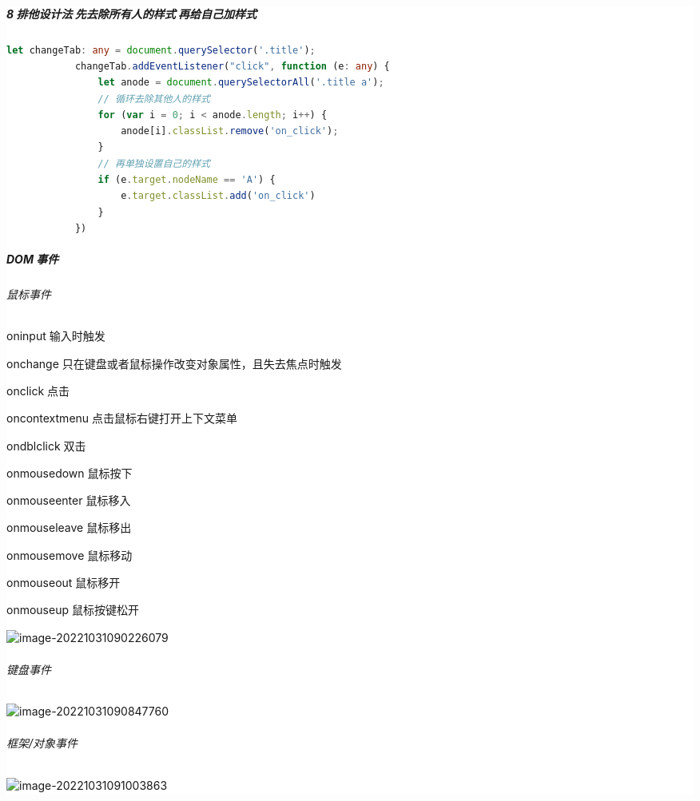 

##### 8 排他设计法 先去除所有人的样式 再给自己加样式

```typescript
let changeTab: any = document.querySelector('.title');
            changeTab.addEventListener("click", function (e: any) {
                let anode = document.querySelectorAll('.title a');
                // 循环去除其他人的样式
                for (var i = 0; i < anode.length; i++) {
                    anode[i].classList.remove('on_click');
                }
                // 再单独设置自己的样式
                if (e.target.nodeName == 'A') {
                    e.target.classList.add('on_click')
                }
            })
```



##### DOM 事件

###### 鼠标事件

oninput 输入时触发

onchange 只在键盘或者鼠标操作改变对象属性，且失去焦点时触发

onclick 点击 

oncontextmenu 点击鼠标右键打开上下文菜单

ondblclick  双击

onmousedown 鼠标按下

onmouseenter 鼠标移入

onmouseleave 鼠标移出

onmousemove 鼠标移动

onmouseout 鼠标移开

onmouseup 鼠标按键松开

![image-20221031090226079](C:\Users\qxy\AppData\Roaming\Typora\typora-user-images\image-20221031090226079.png)

###### 键盘事件

![image-20221031090847760](C:\Users\qxy\AppData\Roaming\Typora\typora-user-images\image-20221031090847760.png)

###### 框架/对象事件

![image-20221031091003863](C:\Users\qxy\AppData\Roaming\Typora\typora-user-images\image-20221031091003863.png)




